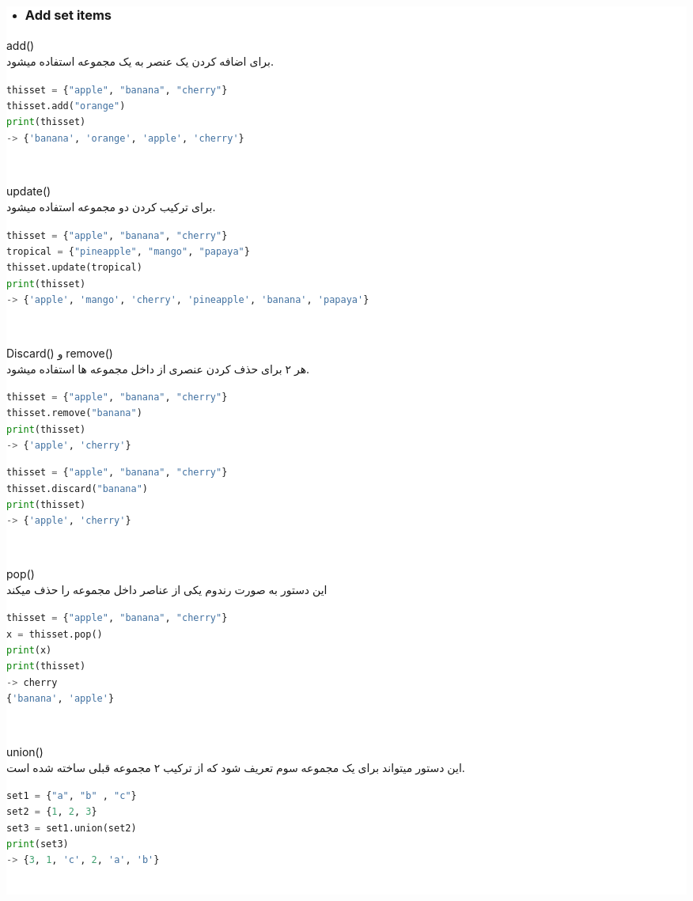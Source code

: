* ### Add set items
add() <br>
برای اضافه کردن یک عنصر به یک مجموعه استفاده میشود.
```python
thisset = {"apple", "banana", "cherry"}
thisset.add("orange")
print(thisset)
-> {'banana', 'orange', 'apple', 'cherry'}
```
<br>

update() <br>
برای ترکیب کردن دو مجموعه استفاده میشود.
```python
thisset = {"apple", "banana", "cherry"}
tropical = {"pineapple", "mango", "papaya"}
thisset.update(tropical)
print(thisset)
-> {'apple', 'mango', 'cherry', 'pineapple', 'banana', 'papaya'}
```
<br>

Discard() و remove() <br>
هر ۲ برای حذف کردن عنصری از داخل مجموعه ها استفاده میشود.
```python
thisset = {"apple", "banana", "cherry"}
thisset.remove("banana")
print(thisset)
-> {'apple', 'cherry'}
```
```python
thisset = {"apple", "banana", "cherry"}
thisset.discard("banana")
print(thisset)
-> {'apple', 'cherry'}
```
<br>

pop() <br>
این دستور به صورت رندوم یکی از عناصر داخل مجموعه را حذف میکند
```python
thisset = {"apple", "banana", "cherry"}
x = thisset.pop()
print(x)
print(thisset)
-> cherry
{'banana', 'apple'}
```
<br>

union() <br>
این دستور میتواند برای یک مجموعه سوم تعریف شود که از ترکیب ۲ مجموعه قبلی ساخته شده است.
```python
set1 = {"a", "b" , "c"}
set2 = {1, 2, 3}
set3 = set1.union(set2)
print(set3)
-> {3, 1, 'c', 2, 'a', 'b'}
```
<br>
